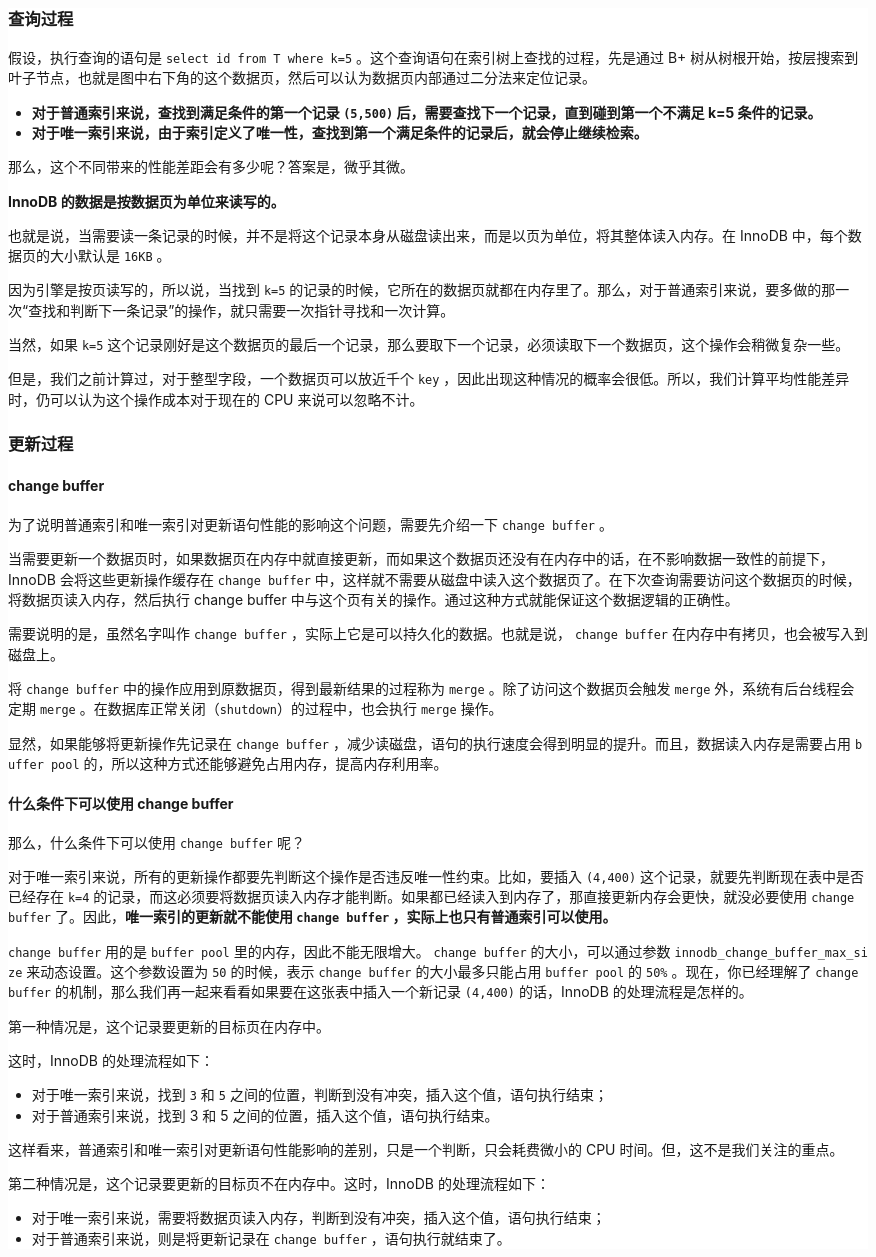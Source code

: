 ### 查询过程

假设，执行查询的语句是 `select id from T where k=5` 。这个查询语句在索引树上查找的过程，先是通过 B+ 树从树根开始，按层搜索到叶子节点，也就是图中右下角的这个数据页，然后可以认为数据页内部通过二分法来定位记录。
- **对于普通索引来说，查找到满足条件的第一个记录 `(5,500)` 后，需要查找下一个记录，直到碰到第一个不满足 k=5 条件的记录。**
- **对于唯一索引来说，由于索引定义了唯一性，查找到第一个满足条件的记录后，就会停止继续检索。**

那么，这个不同带来的性能差距会有多少呢？答案是，微乎其微。

**InnoDB 的数据是按数据页为单位来读写的。**

也就是说，当需要读一条记录的时候，并不是将这个记录本身从磁盘读出来，而是以页为单位，将其整体读入内存。在 InnoDB 中，每个数据页的大小默认是 `16KB` 。

因为引擎是按页读写的，所以说，当找到 `k=5` 的记录的时候，它所在的数据页就都在内存里了。那么，对于普通索引来说，要多做的那一次“查找和判断下一条记录”的操作，就只需要一次指针寻找和一次计算。

当然，如果 `k=5` 这个记录刚好是这个数据页的最后一个记录，那么要取下一个记录，必须读取下一个数据页，这个操作会稍微复杂一些。

但是，我们之前计算过，对于整型字段，一个数据页可以放近千个 `key` ，因此出现这种情况的概率会很低。所以，我们计算平均性能差异时，仍可以认为这个操作成本对于现在的 CPU 来说可以忽略不计。

### 更新过程

#### change buffer

为了说明普通索引和唯一索引对更新语句性能的影响这个问题，需要先介绍一下 `change buffer` 。

当需要更新一个数据页时，如果数据页在内存中就直接更新，而如果这个数据页还没有在内存中的话，在不影响数据一致性的前提下， InnoDB 会将这些更新操作缓存在 `change buffer` 中，这样就不需要从磁盘中读入这个数据页了。在下次查询需要访问这个数据页的时候，将数据页读入内存，然后执行 change buffer 中与这个页有关的操作。通过这种方式就能保证这个数据逻辑的正确性。

需要说明的是，虽然名字叫作 `change buffer` ，实际上它是可以持久化的数据。也就是说， `change buffer` 在内存中有拷贝，也会被写入到磁盘上。

将 `change buffer` 中的操作应用到原数据页，得到最新结果的过程称为 `merge` 。除了访问这个数据页会触发 `merge` 外，系统有后台线程会定期 `merge` 。在数据库正常关闭（`shutdown`）的过程中，也会执行 `merge` 操作。

显然，如果能够将更新操作先记录在 `change buffer` ，减少读磁盘，语句的执行速度会得到明显的提升。而且，数据读入内存是需要占用 `buffer pool` 的，所以这种方式还能够避免占用内存，提高内存利用率。

#### 什么条件下可以使用 change buffer

那么，什么条件下可以使用 `change buffer` 呢？

对于唯一索引来说，所有的更新操作都要先判断这个操作是否违反唯一性约束。比如，要插入 `(4,400)` 这个记录，就要先判断现在表中是否已经存在 `k=4` 的记录，而这必须要将数据页读入内存才能判断。如果都已经读入到内存了，那直接更新内存会更快，就没必要使用 `change buffer` 了。因此，**唯一索引的更新就不能使用 `change buffer` ，实际上也只有普通索引可以使用。**

`change buffer` 用的是 `buffer pool` 里的内存，因此不能无限增大。 `change buffer` 的大小，可以通过参数 `innodb_change_buffer_max_size` 来动态设置。这个参数设置为 `50` 的时候，表示 `change buffer` 的大小最多只能占用 `buffer pool` 的 `50%` 。现在，你已经理解了 `change buffer` 的机制，那么我们再一起来看看如果要在这张表中插入一个新记录 `(4,400)` 的话，InnoDB 的处理流程是怎样的。

第一种情况是，这个记录要更新的目标页在内存中。

这时，InnoDB 的处理流程如下：
- 对于唯一索引来说，找到 `3` 和 `5` 之间的位置，判断到没有冲突，插入这个值，语句执行结束；
- 对于普通索引来说，找到 3 和 5 之间的位置，插入这个值，语句执行结束。

这样看来，普通索引和唯一索引对更新语句性能影响的差别，只是一个判断，只会耗费微小的 CPU 时间。但，这不是我们关注的重点。

第二种情况是，这个记录要更新的目标页不在内存中。这时，InnoDB 的处理流程如下：
- 对于唯一索引来说，需要将数据页读入内存，判断到没有冲突，插入这个值，语句执行结束；
- 对于普通索引来说，则是将更新记录在 `change buffer` ，语句执行就结束了。

